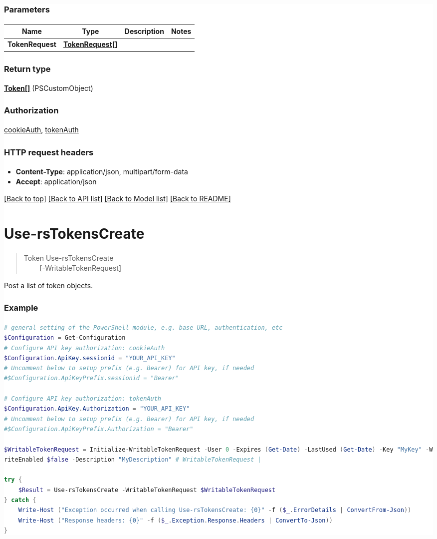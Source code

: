 ### Parameters

Name | Type | Description  | Notes
------------- | ------------- | ------------- | -------------
 **TokenRequest** | [**TokenRequest[]**](TokenRequest.md)|  | 

### Return type

[**Token[]**](Token.md) (PSCustomObject)

### Authorization

[cookieAuth](../README.md#cookieAuth), [tokenAuth](../README.md#tokenAuth)

### HTTP request headers

 - **Content-Type**: application/json, multipart/form-data
 - **Accept**: application/json

[[Back to top]](#) [[Back to API list]](../README.md#documentation-for-api-endpoints) [[Back to Model list]](../README.md#documentation-for-models) [[Back to README]](../README.md)

<a id="Use-rsTokensCreate"></a>
# **Use-rsTokensCreate**
> Token Use-rsTokensCreate<br>
> &nbsp;&nbsp;&nbsp;&nbsp;&nbsp;&nbsp;&nbsp;&nbsp;[-WritableTokenRequest] <PSCustomObject><br>



Post a list of token objects.

### Example
```powershell
# general setting of the PowerShell module, e.g. base URL, authentication, etc
$Configuration = Get-Configuration
# Configure API key authorization: cookieAuth
$Configuration.ApiKey.sessionid = "YOUR_API_KEY"
# Uncomment below to setup prefix (e.g. Bearer) for API key, if needed
#$Configuration.ApiKeyPrefix.sessionid = "Bearer"

# Configure API key authorization: tokenAuth
$Configuration.ApiKey.Authorization = "YOUR_API_KEY"
# Uncomment below to setup prefix (e.g. Bearer) for API key, if needed
#$Configuration.ApiKeyPrefix.Authorization = "Bearer"

$WritableTokenRequest = Initialize-WritableTokenRequest -User 0 -Expires (Get-Date) -LastUsed (Get-Date) -Key "MyKey" -WriteEnabled $false -Description "MyDescription" # WritableTokenRequest | 

try {
    $Result = Use-rsTokensCreate -WritableTokenRequest $WritableTokenRequest
} catch {
    Write-Host ("Exception occurred when calling Use-rsTokensCreate: {0}" -f ($_.ErrorDetails | ConvertFrom-Json))
    Write-Host ("Response headers: {0}" -f ($_.Exception.Response.Headers | ConvertTo-Json))
}
```
